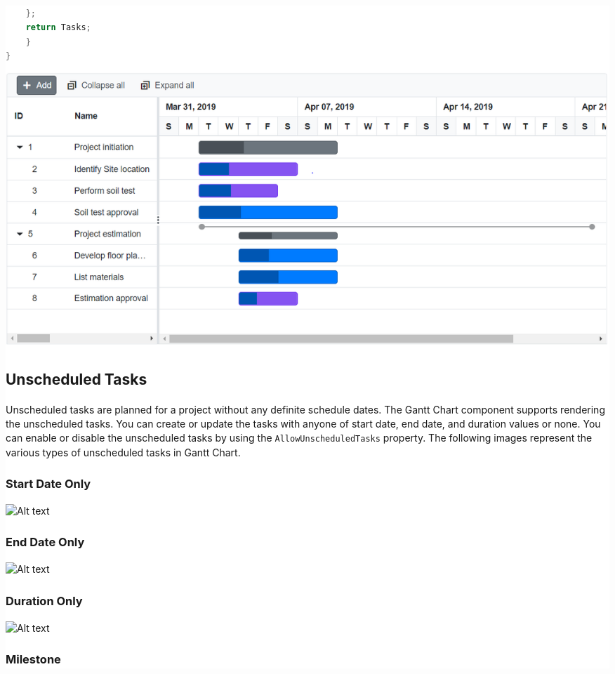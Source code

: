 ```csharp
    };
    return Tasks;
    }
}

```

![Alt text](images/custom.png)

## Unscheduled Tasks

Unscheduled tasks are planned for a project without any definite schedule dates. The Gantt Chart component supports rendering the unscheduled tasks. You can create or update the tasks with anyone of start date, end date, and duration values or none. You can enable or disable the unscheduled tasks by using the `AllowUnscheduledTasks` property. The following images represent the various types of unscheduled tasks in Gantt Chart.

### Start Date Only

![Alt text](images/startDate-only.png)

### End Date Only

![Alt text](images/endDate-only.png)

### Duration Only

![Alt text](images/duration-only.png)

### Milestone
